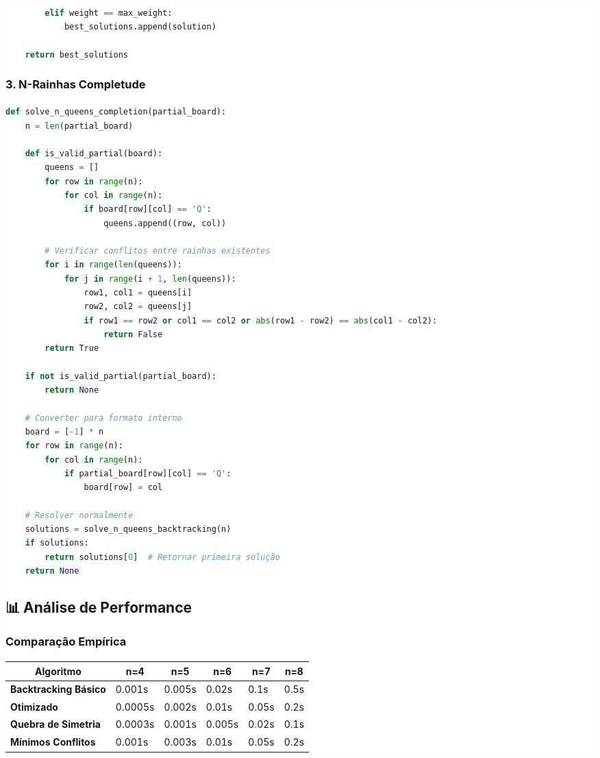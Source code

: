 ```python
        elif weight == max_weight:
            best_solutions.append(solution)
    
    return best_solutions
```

### 3. N-Rainhas Completude

```python
def solve_n_queens_completion(partial_board):
    n = len(partial_board)
    
    def is_valid_partial(board):
        queens = []
        for row in range(n):
            for col in range(n):
                if board[row][col] == 'Q':
                    queens.append((row, col))
        
        # Verificar conflitos entre rainhas existentes
        for i in range(len(queens)):
            for j in range(i + 1, len(queens)):
                row1, col1 = queens[i]
                row2, col2 = queens[j]
                if row1 == row2 or col1 == col2 or abs(row1 - row2) == abs(col1 - col2):
                    return False
        return True
    
    if not is_valid_partial(partial_board):
        return None
    
    # Converter para formato interno
    board = [-1] * n
    for row in range(n):
        for col in range(n):
            if partial_board[row][col] == 'Q':
                board[row] = col
    
    # Resolver normalmente
    solutions = solve_n_queens_backtracking(n)
    if solutions:
        return solutions[0]  # Retornar primeira solução
    return None
```

## 📊 Análise de Performance

### Comparação Empírica

| Algoritmo | n=4 | n=5 | n=6 | n=7 | n=8 |
|-----------|-----|-----|-----|-----|-----|
| **Backtracking Básico** | 0.001s | 0.005s | 0.02s | 0.1s | 0.5s |
| **Otimizado** | 0.0005s | 0.002s | 0.01s | 0.05s | 0.2s |
| **Quebra de Simetria** | 0.0003s | 0.001s | 0.005s | 0.02s | 0.1s |
| **Mínimos Conflitos** | 0.001s | 0.003s | 0.01s | 0.05s | 0.2s |
